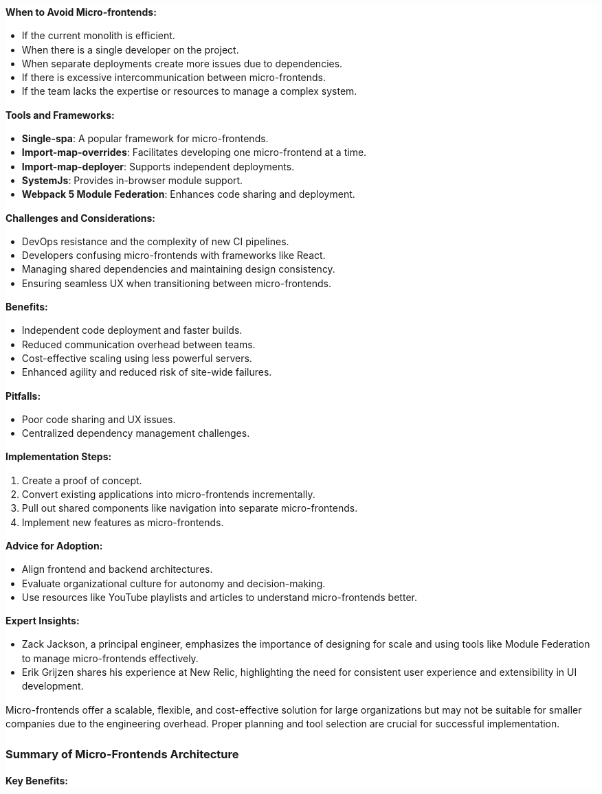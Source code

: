 **When to Avoid Micro-frontends:**
- If the current monolith is efficient.
- When there is a single developer on the project.
- When separate deployments create more issues due to dependencies.
- If there is excessive intercommunication between micro-frontends.
- If the team lacks the expertise or resources to manage a complex system.

**Tools and Frameworks:**
- **Single-spa**: A popular framework for micro-frontends.
- **Import-map-overrides**: Facilitates developing one micro-frontend at a time.
- **Import-map-deployer**: Supports independent deployments.
- **SystemJs**: Provides in-browser module support.
- **Webpack 5 Module Federation**: Enhances code sharing and deployment.

**Challenges and Considerations:**
- DevOps resistance and the complexity of new CI pipelines.
- Developers confusing micro-frontends with frameworks like React.
- Managing shared dependencies and maintaining design consistency.
- Ensuring seamless UX when transitioning between micro-frontends.

**Benefits:**
- Independent code deployment and faster builds.
- Reduced communication overhead between teams.
- Cost-effective scaling using less powerful servers.
- Enhanced agility and reduced risk of site-wide failures.

**Pitfalls:**
- Poor code sharing and UX issues.
- Centralized dependency management challenges.

**Implementation Steps:**
1. Create a proof of concept.
2. Convert existing applications into micro-frontends incrementally.
3. Pull out shared components like navigation into separate micro-frontends.
4. Implement new features as micro-frontends.

**Advice for Adoption:**
- Align frontend and backend architectures.
- Evaluate organizational culture for autonomy and decision-making.
- Use resources like YouTube playlists and articles to understand micro-frontends better.

**Expert Insights:**
- Zack Jackson, a principal engineer, emphasizes the importance of designing for scale and using tools like Module Federation to manage micro-frontends effectively.
- Erik Grijzen shares his experience at New Relic, highlighting the need for consistent user experience and extensibility in UI development.

Micro-frontends offer a scalable, flexible, and cost-effective solution for large organizations but may not be suitable for smaller companies due to the engineering overhead. Proper planning and tool selection are crucial for successful implementation.



### Summary of Micro-Frontends Architecture

**Key Benefits:**
